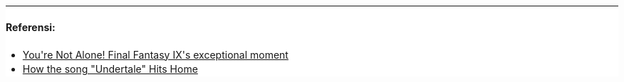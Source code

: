 </figure>

---

#### Referensi:
- [You're Not Alone! Final Fantasy IX's exceptional moment](https://www.youtube.com/watch?v=wc_UynEKqZI)
- [How the song "Undertale" Hits Home](https://www.youtube.com/watch?v=9xR-xOkKP44)
